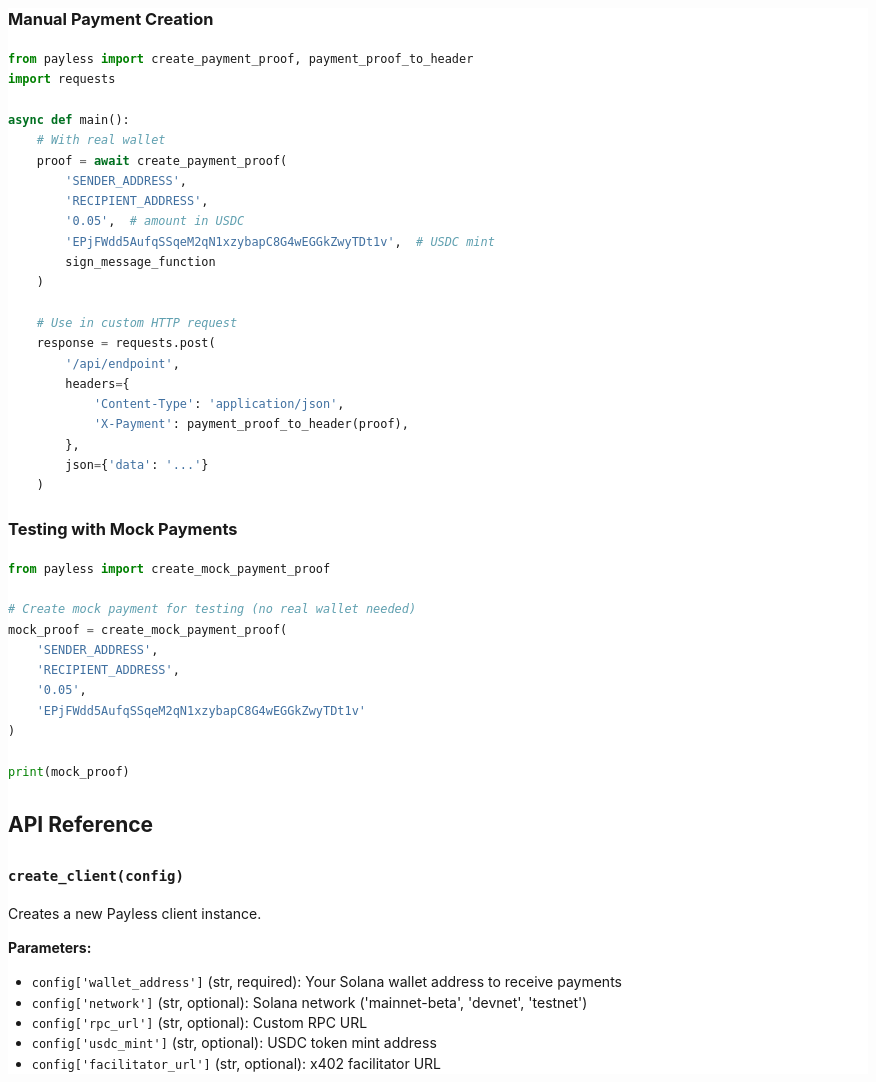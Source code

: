 ### Manual Payment Creation

```python
from payless import create_payment_proof, payment_proof_to_header
import requests

async def main():
    # With real wallet
    proof = await create_payment_proof(
        'SENDER_ADDRESS',
        'RECIPIENT_ADDRESS',
        '0.05',  # amount in USDC
        'EPjFWdd5AufqSSqeM2qN1xzybapC8G4wEGGkZwyTDt1v',  # USDC mint
        sign_message_function
    )
    
    # Use in custom HTTP request
    response = requests.post(
        '/api/endpoint',
        headers={
            'Content-Type': 'application/json',
            'X-Payment': payment_proof_to_header(proof),
        },
        json={'data': '...'}
    )
```

### Testing with Mock Payments

```python
from payless import create_mock_payment_proof

# Create mock payment for testing (no real wallet needed)
mock_proof = create_mock_payment_proof(
    'SENDER_ADDRESS',
    'RECIPIENT_ADDRESS',
    '0.05',
    'EPjFWdd5AufqSSqeM2qN1xzybapC8G4wEGGkZwyTDt1v'
)

print(mock_proof)
```

## API Reference

### `create_client(config)`

Creates a new Payless client instance.

**Parameters:**
- `config['wallet_address']` (str, required): Your Solana wallet address to receive payments
- `config['network']` (str, optional): Solana network ('mainnet-beta', 'devnet', 'testnet')
- `config['rpc_url']` (str, optional): Custom RPC URL
- `config['usdc_mint']` (str, optional): USDC token mint address
- `config['facilitator_url']` (str, optional): x402 facilitator URL
